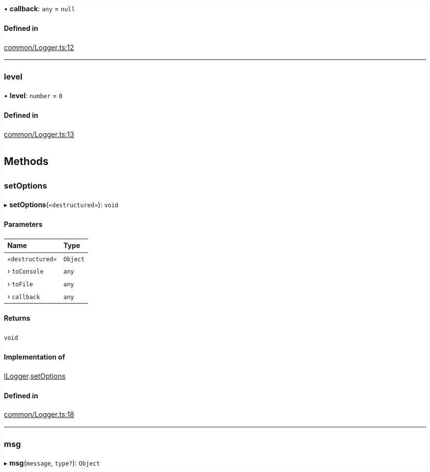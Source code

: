 • **callback**: `any` = `null`

#### Defined in

[common/Logger.ts:12](https://github.com/bpmnServer/bpmn-server/blob/67a073b/src/common/Logger.ts#L12)

___

### level

• **level**: `number` = `0`

#### Defined in

[common/Logger.ts:13](https://github.com/bpmnServer/bpmn-server/blob/67a073b/src/common/Logger.ts#L13)

## Methods

### setOptions

▸ **setOptions**(`«destructured»`): `void`

#### Parameters

| Name | Type |
| :------ | :------ |
| `«destructured»` | `Object` |
| › `toConsole` | `any` |
| › `toFile` | `any` |
| › `callback` | `any` |

#### Returns

`void`

#### Implementation of

[ILogger](../interfaces/ILogger.md).[setOptions](../interfaces/ILogger.md#setoptions)

#### Defined in

[common/Logger.ts:18](https://github.com/bpmnServer/bpmn-server/blob/67a073b/src/common/Logger.ts#L18)

___

### msg

▸ **msg**(`message`, `type?`): `Object`
